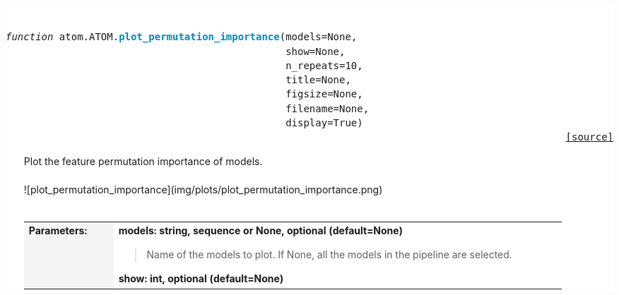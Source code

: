 </blockquote>
</tr>
</table>
</div>
<br />


<a name="atom-plot-permutation-importance"></a>
<pre><em>function</em> atom.ATOM.<strong style="color:#008AB8">plot_permutation_importance</strong>(models=None,
                                               show=None,
                                               n_repeats=10,
                                               title=None,
                                               figsize=None,
                                               filename=None,
                                               display=True)
<div align="right"><a href="https://github.com/tvdboom/ATOM/blob/master/atom/plots.py#L634">[source]</a></div></pre>
<div style="padding-left:3%" width="100%">
Plot the feature permutation importance of models.
<br /><br />
![plot_permutation_importance](img/plots/plot_permutation_importance.png)
<br /><br />
<table width="100%">
<tr>
<td width="15%" style="vertical-align:top; background:#F5F5F5;"><strong>Parameters:</strong></td>
<td width="75%" style="background:white;">
<strong>models: string, sequence or None, optional (default=None)</strong>
<blockquote>
Name of the models to plot. If None, all the models in the pipeline are selected.
</blockquote>
<strong>show: int, optional (default=None)</strong>